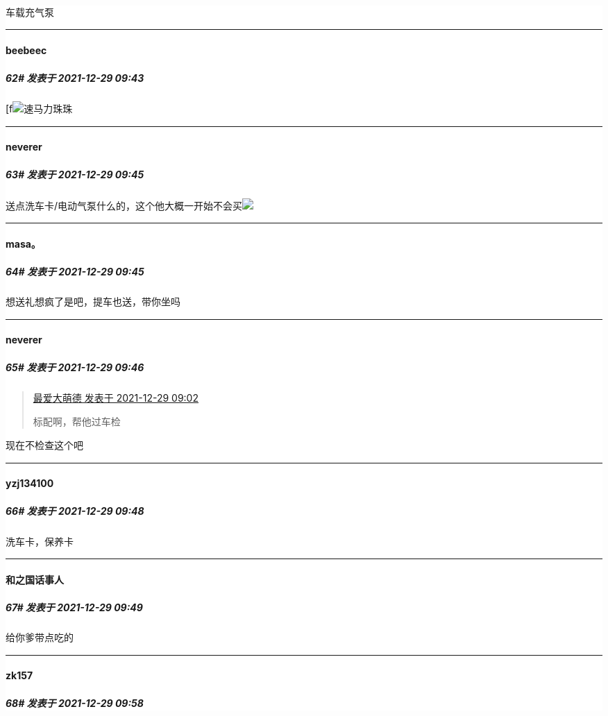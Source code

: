 车载充气泵

*****

####  beebeec  
##### 62#       发表于 2021-12-29 09:43

[f<img src="https://static.saraba1st.com/image/smiley/face2017/067.png" referrerpolicy="no-referrer">速马力珠珠

*****

####  neverer  
##### 63#       发表于 2021-12-29 09:45

送点洗车卡/电动气泵什么的，这个他大概一开始不会买<img src="https://static.saraba1st.com/image/smiley/face2017/034.png" referrerpolicy="no-referrer">

*****

####  masa。  
##### 64#       发表于 2021-12-29 09:45

想送礼想疯了是吧，提车也送，带你坐吗

*****

####  neverer  
##### 65#       发表于 2021-12-29 09:46

<blockquote><a href="httphttps://bbs.saraba1st.com/2b/forum.php?mod=redirect&amp;goto=findpost&amp;pid=54084015&amp;ptid=2044561" target="_blank">最爱大萌德 发表于 2021-12-29 09:02</a>

标配啊，帮他过车检</blockquote>
现在不检查这个吧

*****

####  yzj134100  
##### 66#       发表于 2021-12-29 09:48

洗车卡，保养卡

*****

####  和之国话事人  
##### 67#       发表于 2021-12-29 09:49

给你爹带点吃的

*****

####  zk157  
##### 68#       发表于 2021-12-29 09:58
